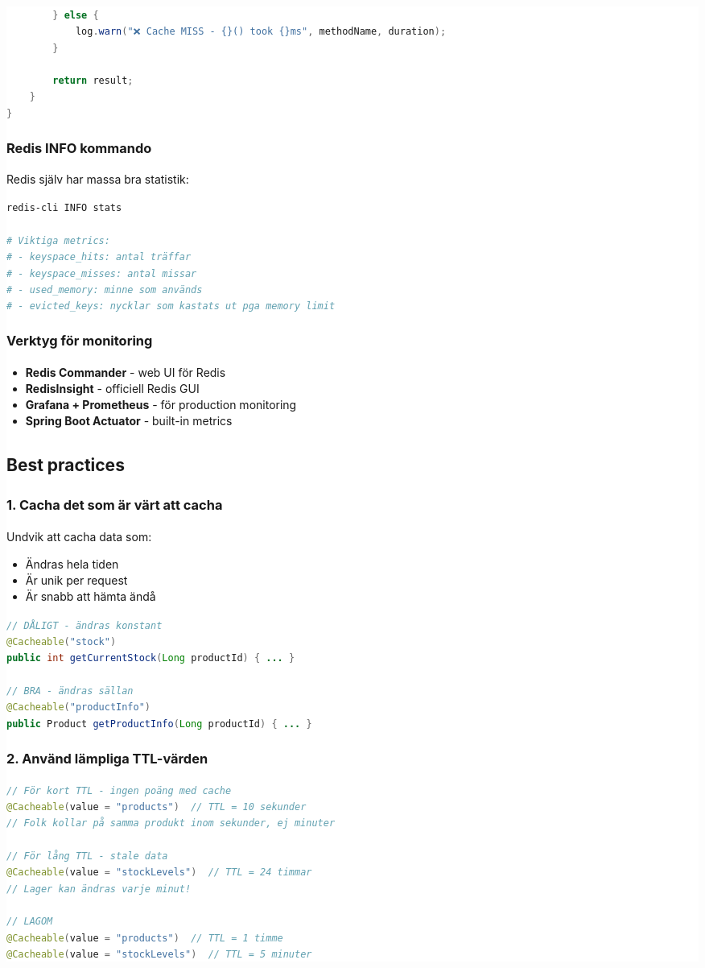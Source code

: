 ```java
        } else {
            log.warn("❌ Cache MISS - {}() took {}ms", methodName, duration);
        }
        
        return result;
    }
}
```

### Redis INFO kommando

Redis själv har massa bra statistik:

```bash
redis-cli INFO stats

# Viktiga metrics:
# - keyspace_hits: antal träffar
# - keyspace_misses: antal missar
# - used_memory: minne som används
# - evicted_keys: nycklar som kastats ut pga memory limit
```

### Verktyg för monitoring

- **Redis Commander** - web UI för Redis
- **RedisInsight** - officiell Redis GUI
- **Grafana + Prometheus** - för production monitoring
- **Spring Boot Actuator** - built-in metrics

## Best practices

### 1. Cacha det som är värt att cacha

Undvik att cacha data som:
- Ändras hela tiden
- Är unik per request
- Är snabb att hämta ändå

```java
// DÅLIGT - ändras konstant
@Cacheable("stock")
public int getCurrentStock(Long productId) { ... }

// BRA - ändras sällan
@Cacheable("productInfo")
public Product getProductInfo(Long productId) { ... }
```

### 2. Använd lämpliga TTL-värden

```java
// För kort TTL - ingen poäng med cache
@Cacheable(value = "products")  // TTL = 10 sekunder
// Folk kollar på samma produkt inom sekunder, ej minuter

// För lång TTL - stale data
@Cacheable(value = "stockLevels")  // TTL = 24 timmar
// Lager kan ändras varje minut!

// LAGOM
@Cacheable(value = "products")  // TTL = 1 timme
@Cacheable(value = "stockLevels")  // TTL = 5 minuter
```
